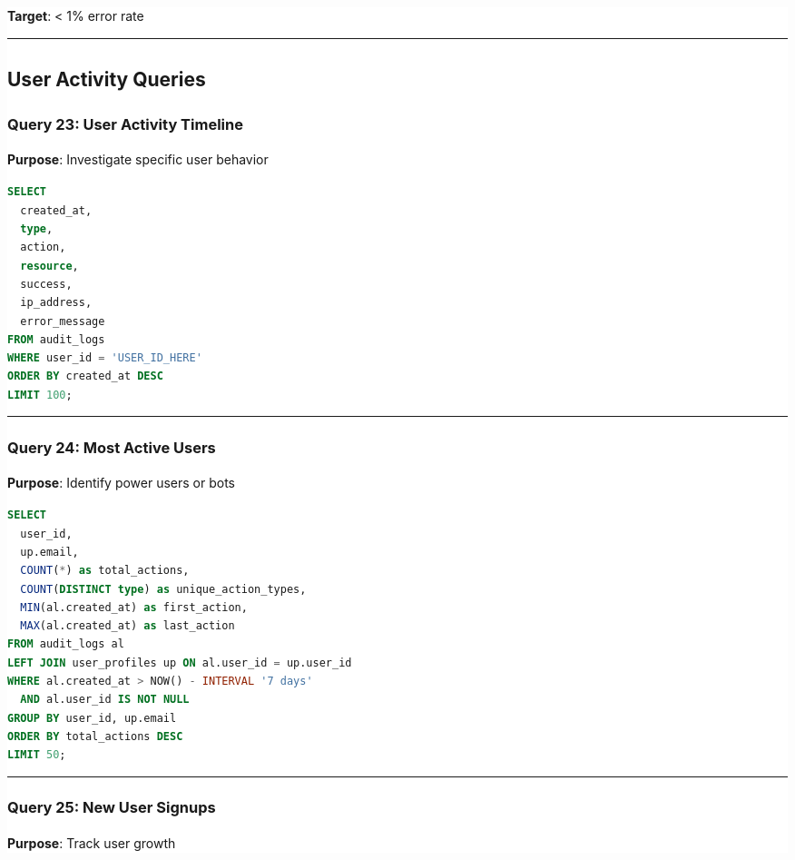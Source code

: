 **Target**: < 1% error rate

---

## User Activity Queries

### Query 23: User Activity Timeline

**Purpose**: Investigate specific user behavior

```sql
SELECT
  created_at,
  type,
  action,
  resource,
  success,
  ip_address,
  error_message
FROM audit_logs
WHERE user_id = 'USER_ID_HERE'
ORDER BY created_at DESC
LIMIT 100;
```

---

### Query 24: Most Active Users

**Purpose**: Identify power users or bots

```sql
SELECT
  user_id,
  up.email,
  COUNT(*) as total_actions,
  COUNT(DISTINCT type) as unique_action_types,
  MIN(al.created_at) as first_action,
  MAX(al.created_at) as last_action
FROM audit_logs al
LEFT JOIN user_profiles up ON al.user_id = up.user_id
WHERE al.created_at > NOW() - INTERVAL '7 days'
  AND al.user_id IS NOT NULL
GROUP BY user_id, up.email
ORDER BY total_actions DESC
LIMIT 50;
```

---

### Query 25: New User Signups

**Purpose**: Track user growth

